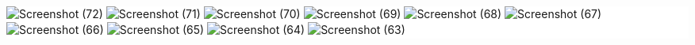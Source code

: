 <img width="1920" height="1080" alt="Screenshot (72)" src="https://github.com/user-attachments/assets/f0b46ef5-fa5b-4269-bbca-945093db9534" />
<img width="1920" height="1080" alt="Screenshot (71)" src="https://github.com/user-attachments/assets/00e1b67c-c2e8-47b5-9c5b-04048460d0b1" />
<img width="1920" height="1080" alt="Screenshot (70)" src="https://github.com/user-attachments/assets/de5dff80-dc31-4d0f-b9f1-3b639b3bc96b" />
<img width="1920" height="1080" alt="Screenshot (69)" src="https://github.com/user-attachments/assets/bb70341a-d84f-4d92-9b27-3b7e57d96254" />
<img width="1920" height="1080" alt="Screenshot (68)" src="https://github.com/user-attachments/assets/1852ecda-d4d0-4fd0-a97e-669e382b6396" />
<img width="1920" height="1080" alt="Screenshot (67)" src="https://github.com/user-attachments/assets/b5fad3e8-a5bf-453f-b1e1-ffc3813830c9" />
<img width="1920" height="1080" alt="Screenshot (66)" src="https://github.com/user-attachments/assets/c963a9c4-13d7-4ef9-930d-7d0b6b295cf2" />
<img width="1920" height="1080" alt="Screenshot (65)" src="https://github.com/user-attachments/assets/c3904979-c427-4504-a13b-80deb7333b22" />
<img width="1920" height="1080" alt="Screenshot (64)" src="https://github.com/user-attachments/assets/56911307-d228-4a2c-b670-c5e13750a23e" />
<img width="1920" height="1080" alt="Screenshot (63)" src="https://github.com/user-attachments/assets/7c16eade-690c-48e6-81e7-e3883b572dfb" />

